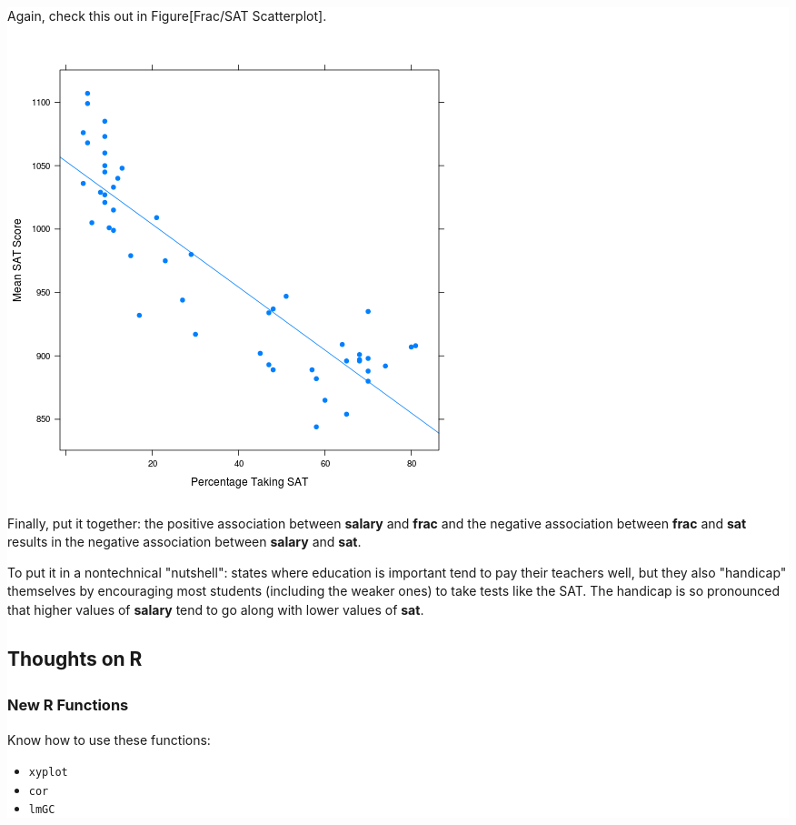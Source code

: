Again, check this out in Figure[Frac/SAT Scatterplot].
 
![Frac/SAT Scatterplot:  Percentage of students in the state that take the SAT vs. the average cumulative SAT score.](/images/figure/satfracxy.png) 

 
Finally, put it together:  the positive association between **salary** and **frac** and the negative association between **frac** and **sat** results in the negative association between **salary** and **sat**.
 
To put it in a nontechnical "nutshell":  states where education is important tend to pay their teachers well, but they also "handicap" themselves by encouraging most students (including the weaker ones) to take tests like the SAT.  The handicap is so pronounced that higher values of **salary** tend to go along with lower values of **sat**.
 
## Thoughts on R
 
 
### New R Functions
 
Know how to use these functions:
 
 
* `xyplot`  
* `cor`  
* `lmGC`
 
 
  
 
  
  
 
 
 
 
